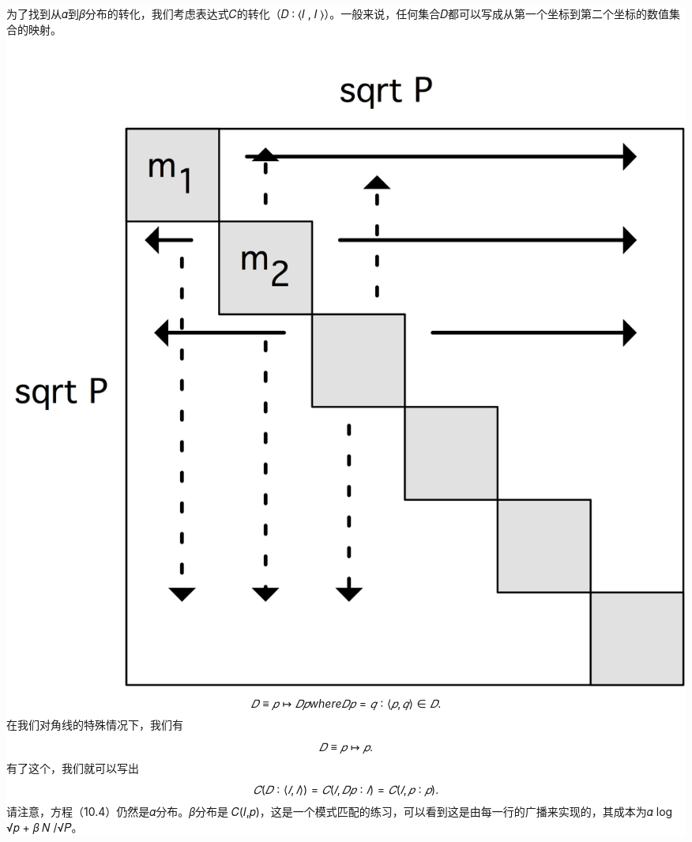 为了找到从𝛼到𝛽分布的转化，我们考虑表达式𝐶的转化（𝐷 ∶ ⟨𝐼 , 𝐼 ⟩）。一般来说，任何集合𝐷都可以写成从第一个坐标到第二个坐标的数值集合的映射。

![all-pairs](graphics/all-pairs.jpeg)
$$
𝐷≡𝑝↦𝐷𝑝 where 𝐷𝑝 ={𝑞∶⟨𝑝,𝑞⟩∈𝐷}.
$$
在我们对角线的特殊情况下，我们有
$$
𝐷 ≡ 𝑝 ↦ {𝑝}.
$$
有了这个，我们就可以写出
$$
𝐶(𝐷∶ ⟨𝐼,𝐼⟩) = 𝐶(𝐼,𝐷𝑝 ∶ 𝐼) = 𝐶(𝐼,{𝑝}∶ 𝑝).
$$
请注意，方程（10.4）仍然是𝛼分布。𝛽分布是 𝐶(𝐼,𝑝)，这是一个模式匹配的练习，可以看到这是由每一行的广播来实现的，其成本为𝛼 log √𝑝 + 𝛽 𝑁 /√𝑃。
